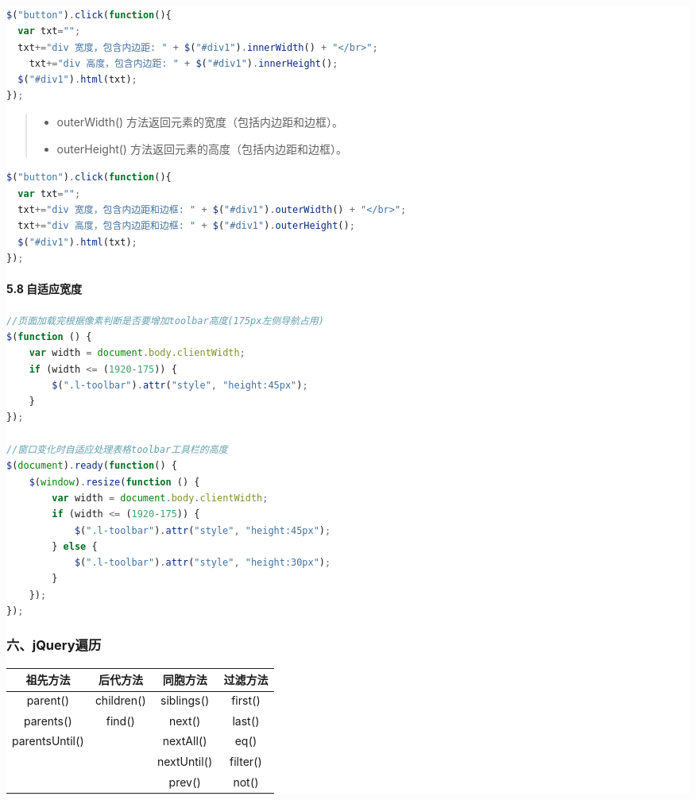 ```javascript
$("button").click(function(){
  var txt="";
  txt+="div 宽度，包含内边距: " + $("#div1").innerWidth() + "</br>";
    txt+="div 高度，包含内边距: " + $("#div1").innerHeight();
  $("#div1").html(txt);
});
```

> - outerWidth() 方法返回元素的宽度（包括内边距和边框）。
>
> - outerHeight() 方法返回元素的高度（包括内边距和边框）。
>
> 

```javascript
$("button").click(function(){
  var txt="";
  txt+="div 宽度，包含内边距和边框: " + $("#div1").outerWidth() + "</br>";
  txt+="div 高度，包含内边距和边框: " + $("#div1").outerHeight();
  $("#div1").html(txt);
});
```

#### 5.8 自适应宽度

```js
//页面加载完根据像素判断是否要增加toolbar高度(175px左侧导航占用)
$(function () {
    var width = document.body.clientWidth;
    if (width <= (1920-175)) {
        $(".l-toolbar").attr("style", "height:45px");
    }
});

//窗口变化时自适应处理表格toolbar工具栏的高度
$(document).ready(function() {
    $(window).resize(function () {
        var width = document.body.clientWidth;
        if (width <= (1920-175)) {
            $(".l-toolbar").attr("style", "height:45px");
        } else {
            $(".l-toolbar").attr("style", "height:30px");
        }
    });
});
```



### 六、jQuery遍历

| 祖先方法       | 后代方法   | 同胞方法    | 过滤方法 |
| :--------------: | :----------: | :-----------: | :--------: |
| parent()       | children() | siblings()  | first()  |
| parents()      | find()     | next()      | last()   |
| parentsUntil() |            | nextAll()   | eq()     |
|                |            | nextUntil() | filter() |
|                |            | prev()      | not()    |
